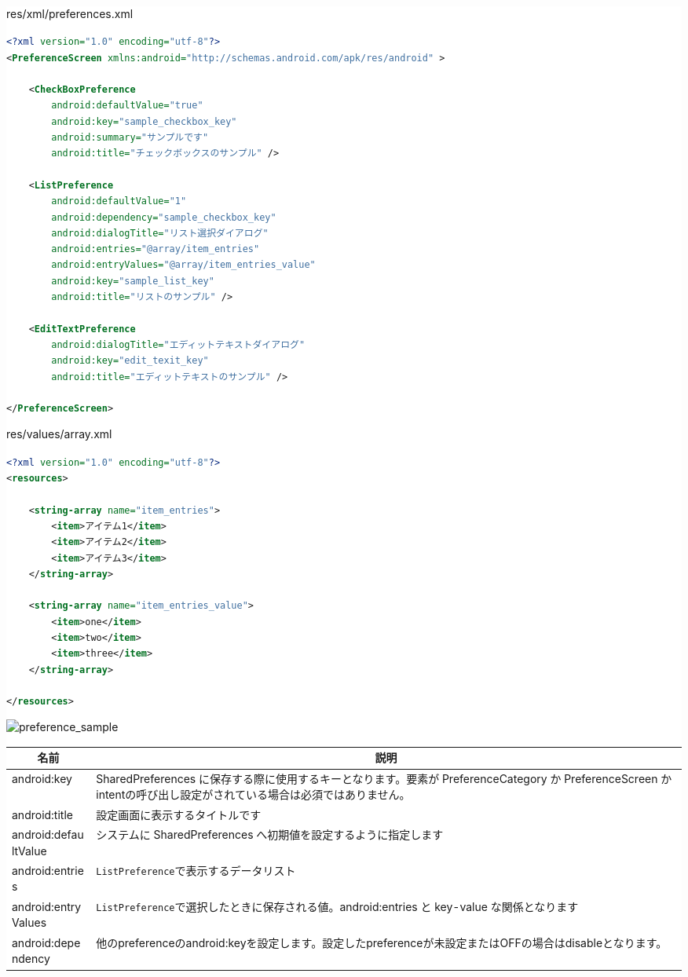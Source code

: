 res/xml/preferences.xml

```xml
<?xml version="1.0" encoding="utf-8"?>
<PreferenceScreen xmlns:android="http://schemas.android.com/apk/res/android" >

    <CheckBoxPreference
        android:defaultValue="true"
        android:key="sample_checkbox_key"
        android:summary="サンプルです"
        android:title="チェックボックスのサンプル" />

    <ListPreference
        android:defaultValue="1"
        android:dependency="sample_checkbox_key"
        android:dialogTitle="リスト選択ダイアログ"
        android:entries="@array/item_entries"
        android:entryValues="@array/item_entries_value"
        android:key="sample_list_key"
        android:title="リストのサンプル" />

    <EditTextPreference
        android:dialogTitle="エディットテキストダイアログ"
        android:key="edit_texit_key"
        android:title="エディットテキストのサンプル" />

</PreferenceScreen>
```
res/values/array.xml

```xml
<?xml version="1.0" encoding="utf-8"?>
<resources>

    <string-array name="item_entries">
        <item>アイテム1</item>
        <item>アイテム2</item>
        <item>アイテム3</item>
    </string-array>

    <string-array name="item_entries_value">
        <item>one</item>
        <item>two</item>
        <item>three</item>
    </string-array>

</resources>
```
![preference_sample](https://raw.github.com/mixi-inc/AndroidTraining/master/docs/resources/images/03-03/preference_sample.png)  
  
名前 | 説明
--- | --- 
android:key | SharedPreferences に保存する際に使用するキーとなります。要素が PreferenceCategory か PreferenceScreen かintentの呼び出し設定がされている場合は必須ではありません。 
android:title | 設定画面に表示するタイトルです
android:defaultValue | システムに SharedPreferences へ初期値を設定するように指定します
android:entries | `ListPreference`で表示するデータリスト
android:entryValues | `ListPreference`で選択したときに保存される値。android:entries と key-value な関係となります
android:dependency | 他のpreferenceのandroid:keyを設定します。設定したpreferenceが未設定またはOFFの場合はdisableとなります。
